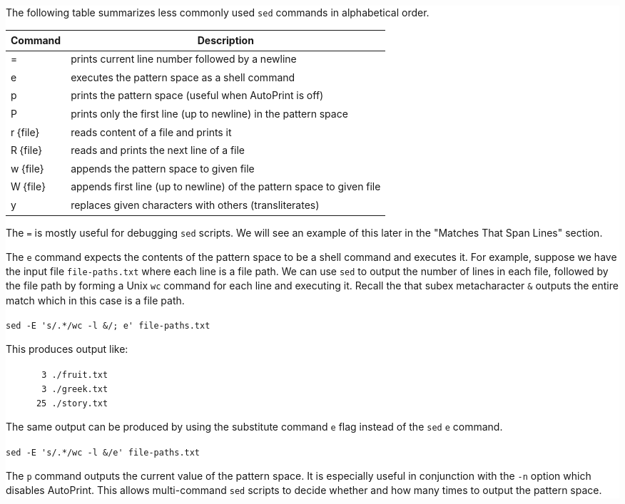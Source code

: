 The following table summarizes less commonly used
`sed` commands in alphabetical order.

| Command  | Description                                                  |
| -------- | ------------------------------------------------------------ |
| =        | prints current line number followed by a newline             |
| e        | executes the pattern space as a shell command                         |
| p        | prints the pattern space (useful when AutoPrint is off)               |
| P        | prints only the first line (up to newline) in the pattern space       |
| r {file} | reads content of a file and prints it                        |
| R {file} | reads and prints the next line of a file                     |
| w {file} | appends the pattern space to given file                               |
| W {file} | appends first line (up to newline) of the pattern space to given file |
| y        | replaces given characters with others (transliterates)       |

The `=` is mostly useful for debugging `sed` scripts.
We will see an example of this later
in the "Matches That Span Lines" section.

The `e` command expects the contents of the pattern space to be a shell command
and executes it. For example, suppose we have the
input file `file-paths.txt` where each line is a file path.
We can use `sed` to output the number of lines in each file,
followed by the file path by forming a Unix `wc` command
for each line and executing it.
Recall the that subex metacharacter `&` outputs
the entire match which in this case is a file path.

```shell
sed -E 's/.*/wc -l &/; e' file-paths.txt
```

This produces output like:

```text
       3 ./fruit.txt
       3 ./greek.txt
      25 ./story.txt
```

The same output can be produced by using the substitute command `e` flag
instead of the `sed` `e` command.

```shell
sed -E 's/.*/wc -l &/e' file-paths.txt
```

The `p` command outputs the current value of the pattern space.
It is especially useful in conjunction with the `-n` option
which disables AutoPrint. This allows multi-command `sed` scripts
to decide whether and how many times to output the pattern space.
